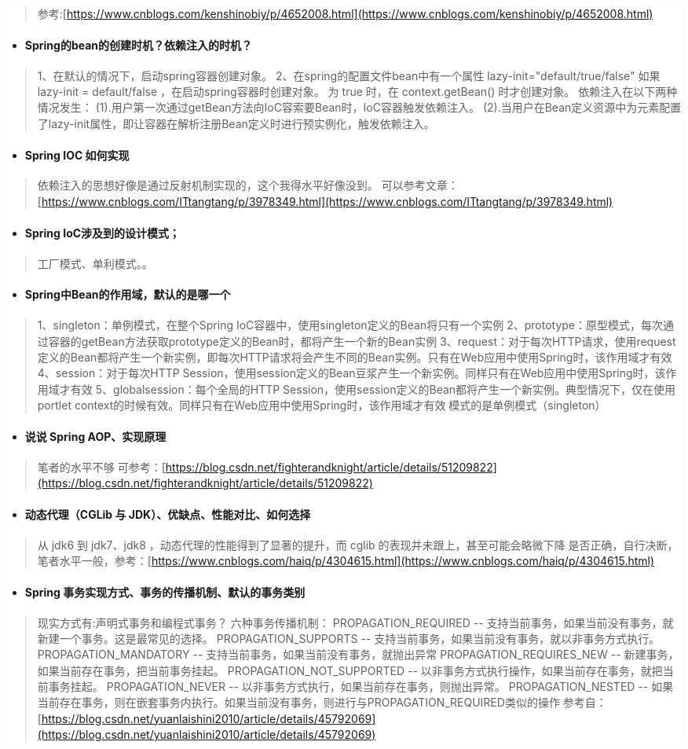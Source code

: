 > 参考:[https://www.cnblogs.com/kenshinobiy/p/4652008.html](https://www.cnblogs.com/kenshinobiy/p/4652008.html)

+ #### Spring的bean的创建时机？依赖注入的时机？
> 1、在默认的情况下，启动spring容器创建对象。
2、在spring的配置文件bean中有一个属性  lazy-init="default/true/false"
如果 lazy-init = default/false ，在启动spring容器时创建对象。
为 true 时，在 context.getBean() 时才创建对象。
> 依赖注入在以下两种情况发生：
(1).用户第一次通过getBean方法向IoC容索要Bean时，IoC容器触发依赖注入。
(2).当用户在Bean定义资源中为<Bean>元素配置了lazy-init属性，即让容器在解析注册Bean定义时进行预实例化，触发依赖注入。


+ #### Spring IOC 如何实现
> 依赖注入的思想好像是通过反射机制实现的，这个我得水平好像没到。
> 可以参考文章：[https://www.cnblogs.com/ITtangtang/p/3978349.html](https://www.cnblogs.com/ITtangtang/p/3978349.html)


+ #### Spring IoC涉及到的设计模式；
> 工厂模式、单利模式。。

+ #### Spring中Bean的作用域，默认的是哪一个
> 1、singleton：单例模式，在整个Spring IoC容器中，使用singleton定义的Bean将只有一个实例
2、prototype：原型模式，每次通过容器的getBean方法获取prototype定义的Bean时，都将产生一个新的Bean实例
3、request：对于每次HTTP请求，使用request定义的Bean都将产生一个新实例，即每次HTTP请求将会产生不同的Bean实例。只有在Web应用中使用Spring时，该作用域才有效
4、session：对于每次HTTP Session，使用session定义的Bean豆浆产生一个新实例。同样只有在Web应用中使用Spring时，该作用域才有效
5、globalsession：每个全局的HTTP Session，使用session定义的Bean都将产生一个新实例。典型情况下，仅在使用portlet context的时候有效。同样只有在Web应用中使用Spring时，该作用域才有效
模式的是单例模式（singleton）


+ #### 说说 Spring AOP、实现原理
> 笔者的水平不够
> 可参考：[https://blog.csdn.net/fighterandknight/article/details/51209822](https://blog.csdn.net/fighterandknight/article/details/51209822)

+ #### 动态代理（CGLib 与 JDK）、优缺点、性能对比、如何选择
> 从 jdk6 到 jdk7、jdk8 ，动态代理的性能得到了显著的提升，而 cglib 的表现并未跟上，甚至可能会略微下降
> 是否正确，自行决断，笔者水平一般，参考：[https://www.cnblogs.com/haiq/p/4304615.html](https://www.cnblogs.com/haiq/p/4304615.html)

+ #### Spring 事务实现方式、事务的传播机制、默认的事务类别
> 现实方式有:声明式事务和编程式事务？
> 六种事务传播机制：
> PROPAGATION_REQUIRED -- 支持当前事务，如果当前没有事务，就新建一个事务。这是最常见的选择。
> PROPAGATION_SUPPORTS -- 支持当前事务，如果当前没有事务，就以非事务方式执行。
> PROPAGATION_MANDATORY -- 支持当前事务，如果当前没有事务，就抛出异常
> PROPAGATION_REQUIRES_NEW -- 新建事务，如果当前存在事务，把当前事务挂起。
> PROPAGATION_NOT_SUPPORTED -- 以非事务方式执行操作，如果当前存在事务，就把当前事务挂起。
> PROPAGATION_NEVER -- 以非事务方式执行，如果当前存在事务，则抛出异常。
> PROPAGATION_NESTED -- 如果当前存在事务，则在嵌套事务内执行。如果当前没有事务，则进行与PROPAGATION_REQUIRED类似的操作
> 参考自：[https://blog.csdn.net/yuanlaishini2010/article/details/45792069](https://blog.csdn.net/yuanlaishini2010/article/details/45792069)


